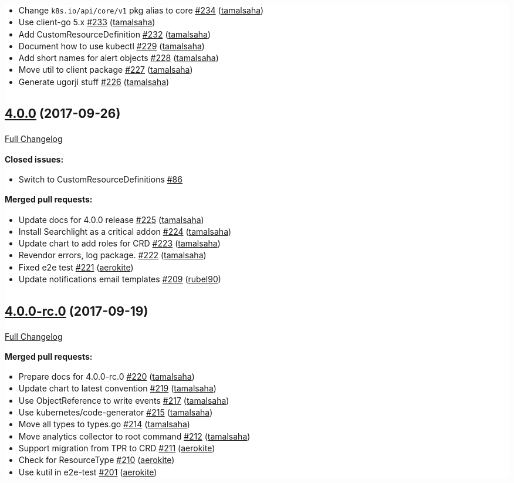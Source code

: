 - Change `k8s.io/api/core/v1` pkg alias to core [\#234](https://github.com/appscode/searchlight/pull/234) ([tamalsaha](https://github.com/tamalsaha))
- Use client-go 5.x [\#233](https://github.com/appscode/searchlight/pull/233) ([tamalsaha](https://github.com/tamalsaha))
- Add CustomResourceDefinition [\#232](https://github.com/appscode/searchlight/pull/232) ([tamalsaha](https://github.com/tamalsaha))
- Document how to use kubectl [\#229](https://github.com/appscode/searchlight/pull/229) ([tamalsaha](https://github.com/tamalsaha))
- Add short names for alert objects [\#228](https://github.com/appscode/searchlight/pull/228) ([tamalsaha](https://github.com/tamalsaha))
- Move util to client package [\#227](https://github.com/appscode/searchlight/pull/227) ([tamalsaha](https://github.com/tamalsaha))
- Generate ugorji stuff [\#226](https://github.com/appscode/searchlight/pull/226) ([tamalsaha](https://github.com/tamalsaha))

## [4.0.0](https://github.com/appscode/searchlight/tree/4.0.0) (2017-09-26)
[Full Changelog](https://github.com/appscode/searchlight/compare/4.0.0-rc.0...4.0.0)

**Closed issues:**

- Switch to CustomResourceDefinitions [\#86](https://github.com/appscode/searchlight/issues/86)

**Merged pull requests:**

- Update docs for 4.0.0 release [\#225](https://github.com/appscode/searchlight/pull/225) ([tamalsaha](https://github.com/tamalsaha))
- Install Searchlight as a critical addon [\#224](https://github.com/appscode/searchlight/pull/224) ([tamalsaha](https://github.com/tamalsaha))
- Update chart to add roles for CRD [\#223](https://github.com/appscode/searchlight/pull/223) ([tamalsaha](https://github.com/tamalsaha))
- Revendor errors, log package. [\#222](https://github.com/appscode/searchlight/pull/222) ([tamalsaha](https://github.com/tamalsaha))
- Fixed e2e test [\#221](https://github.com/appscode/searchlight/pull/221) ([aerokite](https://github.com/aerokite))
- Update notifications email templates [\#209](https://github.com/appscode/searchlight/pull/209) ([rubel90](https://github.com/rubel90))

## [4.0.0-rc.0](https://github.com/appscode/searchlight/tree/4.0.0-rc.0) (2017-09-19)
[Full Changelog](https://github.com/appscode/searchlight/compare/3.0.1...4.0.0-rc.0)

**Merged pull requests:**

- Prepare docs for 4.0.0-rc.0 [\#220](https://github.com/appscode/searchlight/pull/220) ([tamalsaha](https://github.com/tamalsaha))
- Update chart to latest convention [\#219](https://github.com/appscode/searchlight/pull/219) ([tamalsaha](https://github.com/tamalsaha))
- Use ObjectReference to write events [\#217](https://github.com/appscode/searchlight/pull/217) ([tamalsaha](https://github.com/tamalsaha))
- Use kubernetes/code-generator [\#215](https://github.com/appscode/searchlight/pull/215) ([tamalsaha](https://github.com/tamalsaha))
- Move all types to types.go [\#214](https://github.com/appscode/searchlight/pull/214) ([tamalsaha](https://github.com/tamalsaha))
- Move analytics collector to root command [\#212](https://github.com/appscode/searchlight/pull/212) ([tamalsaha](https://github.com/tamalsaha))
- Support migration from TPR to CRD [\#211](https://github.com/appscode/searchlight/pull/211) ([aerokite](https://github.com/aerokite))
- Check for ResourceType [\#210](https://github.com/appscode/searchlight/pull/210) ([aerokite](https://github.com/aerokite))
- Use kutil in e2e-test [\#201](https://github.com/appscode/searchlight/pull/201) ([aerokite](https://github.com/aerokite))

